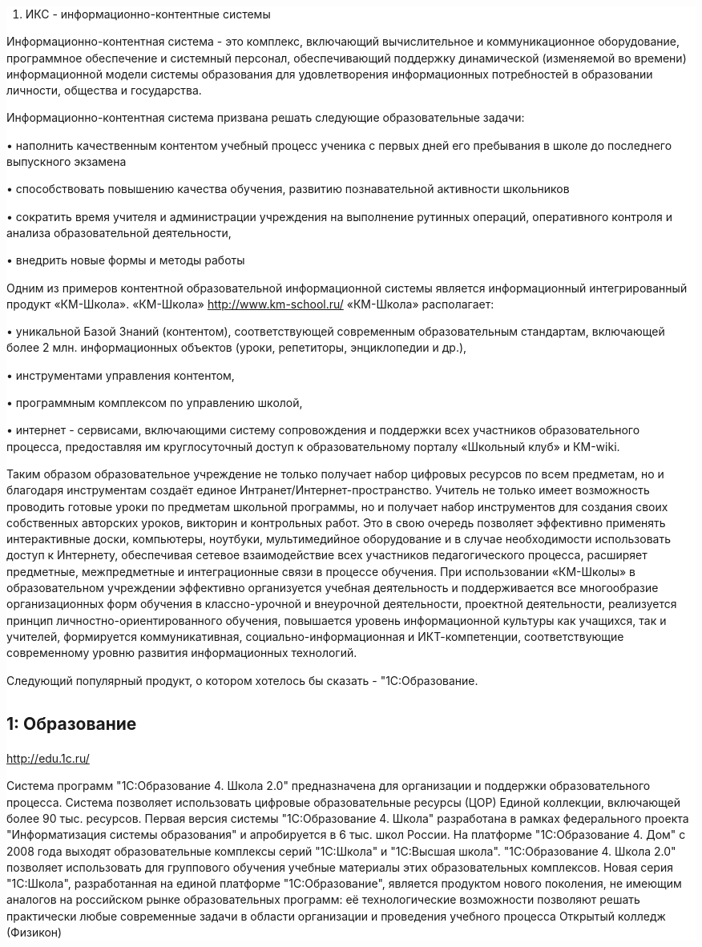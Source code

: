 1. ИКС - информационно-контентные системы 

Информационно-контентная система - это комплекс, включающий вычислительное и коммуникационное оборудование, программное обеспечение и системный персонал, обеспечивающий поддержку динамической (изменяемой во времени) информационной модели системы образования для удовлетворения информационных потребностей в образовании личности, общества и государства. 

Информационно-контентная система призвана решать следующие образовательные задачи:

•	наполнить качественным контентом учебный процесс ученика с первых дней его пребывания в школе до последнего выпускного экзамена

•	способствовать повышению качества обучения, развитию познавательной активности школьников

•	сократить время учителя и администрации учреждения на выполнение рутинных операций, оперативного контроля и анализа образовательной деятельности,

•	внедрить новые формы и методы работы

Одним из примеров контентной образовательной информационной системы является информационный интегрированный продукт «КМ-Школа».
«КМ-Школа» 
http://www.km-school.ru/ 
«КМ-Школа» располагает:

•	уникальной Базой Знаний (контентом), соответствующей современным образовательным стандартам, включающей более 2 млн. информационных объектов (уроки, репетиторы, энциклопедии и др.),

•	инструментами управления контентом,

•	программным комплексом по управлению школой,

•	интернет - сервисами, включающими систему сопровождения и поддержки всех участников образовательного процесса, предоставляя им круглосуточный доступ к образовательному порталу «Школьный клуб» и КМ-wiki.

Таким образом образовательное учреждение не только получает набор цифровых ресурсов по всем предметам, но и благодаря инструментам создаёт единое Интранет/Интернет-пространство. 
Учитель не только имеет возможность проводить готовые уроки по предметам школьной программы, но и получает набор инструментов для создания своих собственных авторских уроков, викторин и контрольных работ. Это в свою очередь позволяет эффективно применять интерактивные доски, компьютеры, ноутбуки, мультимедийное оборудование и в случае необходимости использовать доступ к Интернету, обеспечивая сетевое взаимодействие всех участников педагогического процесса, расширяет предметные, межпредметные и интеграционные связи в процессе обучения. 
При использовании «КМ-Школы» в образовательном учреждении эффективно организуется учебная деятельность и поддерживается все многообразие организационных форм обучения в классно-урочной и внеурочной деятельности, проектной деятельности, реализуется принцип личностно-ориентированного обучения, повышается уровень информационной культуры как учащихся, так и учителей, формируется коммуникативная, социально-информационная и ИКТ-компетенции, соответствующие современному уровню развития информационных технологий.

Следующий популярный продукт, о котором хотелось бы сказать - "1С:Образование. 

## 1: Образование 
http://edu.1c.ru/ 

Система программ "1С:Образование 4. Школа 2.0" предназначена для организации и поддержки образовательного процесса. Система позволяет использовать цифровые образовательные ресурсы (ЦОР) Единой коллекции, включающей более 90 тыс. ресурсов. Первая версия системы "1С:Образование 4. Школа" разработана в рамках федерального проекта "Информатизация системы образования" и апробируется в 6 тыс. школ России. 
На платформе "1С:Образование 4. Дом" с 2008 года выходят образовательные комплексы серий "1С:Школа" и "1С:Высшая школа". "1С:Образование 4. Школа 2.0" позволяет использовать для группового обучения учебные материалы этих образовательных комплексов. 
Новая серия "1С:Школа", разработанная на единой платформе "1С:Образование", является продуктом нового поколения, не имеющим аналогов на российском рынке образовательных программ: её технологические возможности позволяют решать практически любые современные задачи в области организации и проведения учебного процесса
Открытый колледж (Физикон) 